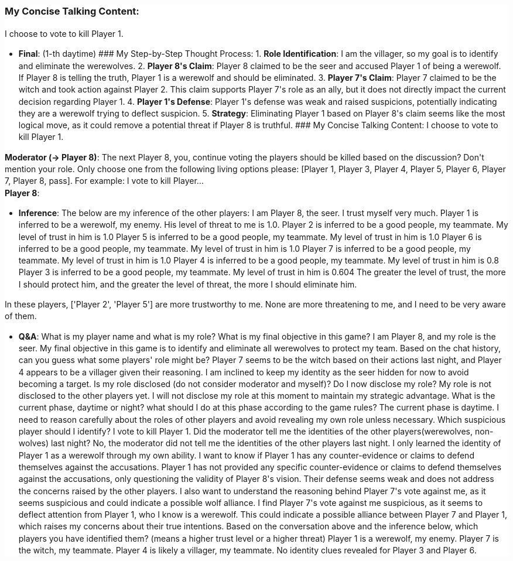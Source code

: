 ### My Concise Talking Content:
I choose to vote to kill Player 1.  

- **Final**: (1-th daytime) ### My Step-by-Step Thought Process: 1. **Role Identification**: I am the villager, so my goal is to identify and eliminate the werewolves. 2. **Player 8's Claim**: Player 8 claimed to be the seer and accused Player 1 of being a werewolf. If Player 8 is telling the truth, Player 1 is a werewolf and should be eliminated. 3. **Player 7's Claim**: Player 7 claimed to be the witch and took action against Player 2. This claim supports Player 7's role as an ally, but it does not directly impact the current decision regarding Player 1. 4. **Player 1's Defense**: Player 1's defense was weak and raised suspicions, potentially indicating they are a werewolf trying to deflect suspicion. 5. **Strategy**: Eliminating Player 1 based on Player 8's claim seems like the most logical move, as it could remove a potential threat if Player 8 is truthful.  ### My Concise Talking Content: I choose to vote to kill Player 1.  

**Moderator (-> Player 8)**: The next Player 8, you, continue voting the players should be killed based on the discussion? Don't mention your role. Only choose one from the following living options please: [Player 1, Player 3, Player 4, Player 5, Player 6, Player 7, Player 8, pass]. For example: I vote to kill Player...  
**Player 8**:  
- **Inference**: 
The below are my inference of the other players:
I am Player 8, the seer. I trust myself very much.
Player 1 is inferred to be a werewolf, my enemy. His level of threat to me is 1.0.
Player 2 is inferred to be a good people, my teammate. My level of trust in him is 1.0
Player 5 is inferred to be a good people, my teammate. My level of trust in him is 1.0
Player 6 is inferred to be a good people, my teammate. My level of trust in him is 1.0
Player 7 is inferred to be a good people, my teammate. My level of trust in him is 1.0
Player 4 is inferred to be a good people, my teammate. My level of trust in him is 0.8
Player 3 is inferred to be a good people, my teammate. My level of trust in him is 0.604
The greater the level of trust, the more I should protect him, and the greater the level of threat, the more I should eliminate him.

In these players, ['Player 2', 'Player 5'] are more trustworthy to me. None are more threatening to me, and I need to be very aware of them.  
- **Q&A**: What is my player name and what is my role? What is my final objective in this game? I am Player 8, and my role is the seer. My final objective in this game is to identify and eliminate all werewolves to protect my team.
Based on the chat history, can you guess what some players' role might be? Player 7 seems to be the witch based on their actions last night, and Player 4 appears to be a villager given their reasoning. I am inclined to keep my identity as the seer hidden for now to avoid becoming a target.
Is my role disclosed (do not consider moderator and myself)? Do I now disclose my role? My role is not disclosed to the other players yet. I will not disclose my role at this moment to maintain my strategic advantage.
What is the current phase, daytime or night? what should I do at this phase according to the game rules? The current phase is daytime. I need to reason carefully about the roles of other players and avoid revealing my own role unless necessary.
Which suspicious player should I identify? I vote to kill Player 1.
Did the moderator tell me the identities of the other players(werewolves, non-wolves) last night? No, the moderator did not tell me the identities of the other players last night. I only learned the identity of Player 1 as a werewolf through my own ability.
I want to know if Player 1 has any counter-evidence or claims to defend themselves against the accusations. Player 1 has not provided any specific counter-evidence or claims to defend themselves against the accusations, only questioning the validity of Player 8's vision. Their defense seems weak and does not address the concerns raised by the other players.
I also want to understand the reasoning behind Player 7's vote against me, as it seems suspicious and could indicate a possible wolf alliance. I find Player 7's vote against me suspicious, as it seems to deflect attention from Player 1, who I know is a werewolf. This could indicate a possible alliance between Player 7 and Player 1, which raises my concerns about their true intentions.
Based on the conversation above and the inference below, which players you have identified them? (means a higher trust level or a higher threat) Player 1 is a werewolf, my enemy. Player 7 is the witch, my teammate. Player 4 is likely a villager, my teammate. No identity clues revealed for Player 3 and Player 6.  